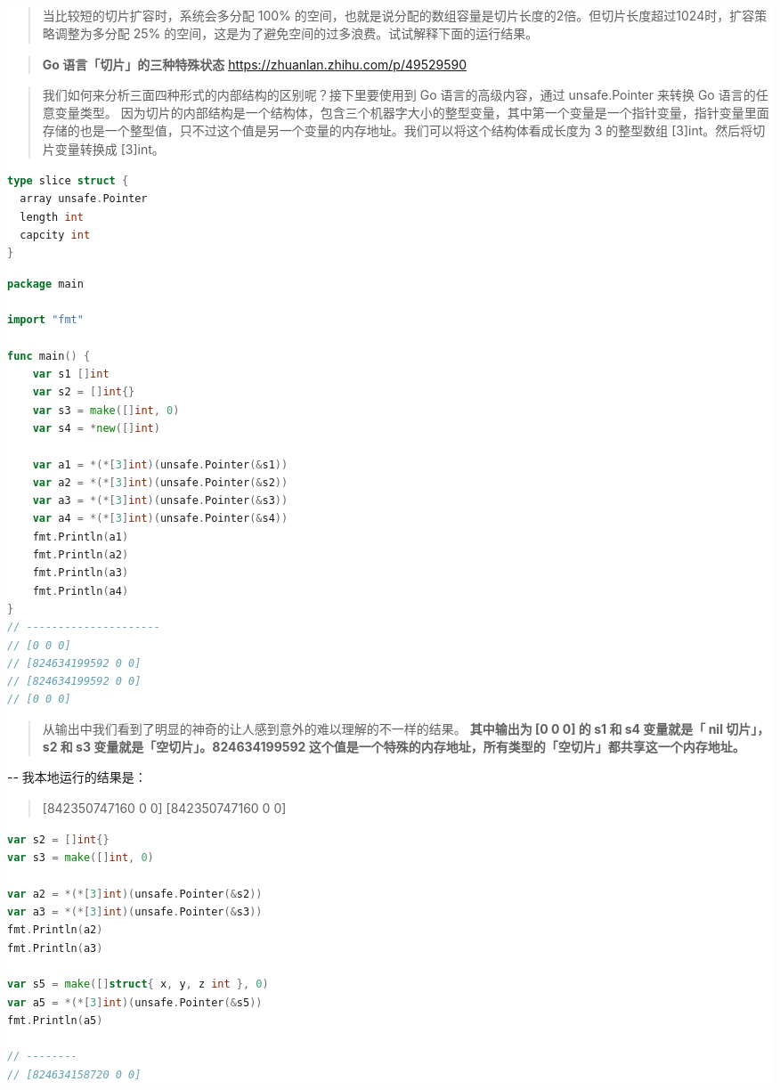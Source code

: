 > 当比较短的切片扩容时，系统会多分配 100% 的空间，也就是说分配的数组容量是切片长度的2倍。但切片长度超过1024时，扩容策略调整为多分配 25% 的空间，这是为了避免空间的过多浪费。试试解释下面的运行结果。

> **Go 语言「切片」的三种特殊状态**
> https://zhuanlan.zhihu.com/p/49529590

> 我们如何来分析三面四种形式的内部结构的区别呢？接下里要使用到 Go 语言的高级内容，通过 unsafe.Pointer 来转换 Go 语言的任意变量类型。
> 因为切片的内部结构是一个结构体，包含三个机器字大小的整型变量，其中第一个变量是一个指针变量，指针变量里面存储的也是一个整型值，只不过这个值是另一个变量的内存地址。我们可以将这个结构体看成长度为 3 的整型数组 [3]int。然后将切片变量转换成 [3]int。

```go
type slice struct {
  array unsafe.Pointer
  length int
  capcity int
}
```

```go
package main

import "fmt"

func main() {
    var s1 []int
    var s2 = []int{}
    var s3 = make([]int, 0)
    var s4 = *new([]int)

    var a1 = *(*[3]int)(unsafe.Pointer(&s1))
    var a2 = *(*[3]int)(unsafe.Pointer(&s2))
    var a3 = *(*[3]int)(unsafe.Pointer(&s3))
    var a4 = *(*[3]int)(unsafe.Pointer(&s4))
    fmt.Println(a1)
    fmt.Println(a2)
    fmt.Println(a3)
    fmt.Println(a4)
}
// ---------------------
// [0 0 0]
// [824634199592 0 0]
// [824634199592 0 0]
// [0 0 0]
```

> 从输出中我们看到了明显的神奇的让人感到意外的难以理解的不一样的结果。
> **其中输出为 [0 0 0] 的 s1 和 s4 变量就是「 nil 切片」，s2 和 s3 变量就是「空切片」。824634199592 这个值是一个特殊的内存地址，所有类型的「空切片」都共享这一个内存地址。**

-- 我本地运行的结果是：
> [842350747160 0 0]
> [842350747160 0 0]

```go
var s2 = []int{}
var s3 = make([]int, 0)

var a2 = *(*[3]int)(unsafe.Pointer(&s2))
var a3 = *(*[3]int)(unsafe.Pointer(&s3))
fmt.Println(a2)
fmt.Println(a3)

var s5 = make([]struct{ x, y, z int }, 0)
var a5 = *(*[3]int)(unsafe.Pointer(&s5))
fmt.Println(a5)

// --------
// [824634158720 0 0]
```